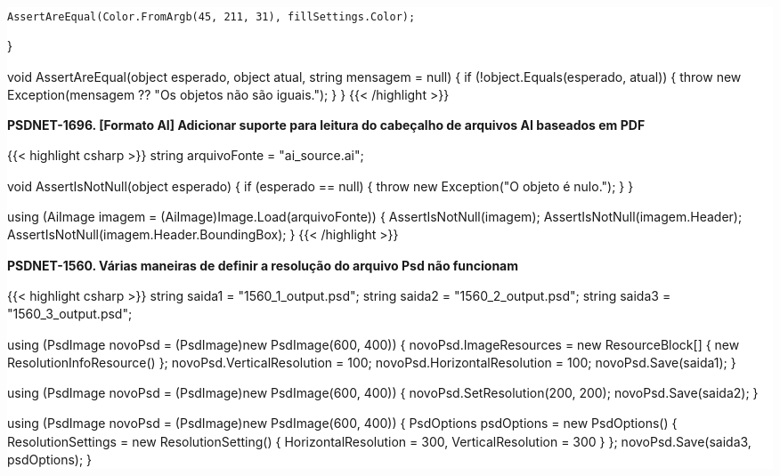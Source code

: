     AssertAreEqual(Color.FromArgb(45, 211, 31), fillSettings.Color);
}

void AssertAreEqual(object esperado, object atual, string mensagem = null)
{
    if (!object.Equals(esperado, atual))
    {
        throw new Exception(mensagem ?? "Os objetos não são iguais.");
    }
}
{{< /highlight >}}

**PSDNET-1696. [Formato AI] Adicionar suporte para leitura do cabeçalho de arquivos AI baseados em PDF**

{{< highlight csharp >}}
string arquivoFonte = "ai_source.ai";

void AssertIsNotNull(object esperado)
{
    if (esperado == null)
    {
        throw new Exception("O objeto é nulo.");
    }
}

using (AiImage imagem = (AiImage)Image.Load(arquivoFonte))
{
    AssertIsNotNull(imagem);
    AssertIsNotNull(imagem.Header);
    AssertIsNotNull(imagem.Header.BoundingBox);
}
{{< /highlight >}}

**PSDNET-1560. Várias maneiras de definir a resolução do arquivo Psd não funcionam**

{{< highlight csharp >}}
string saida1 = "1560_1_output.psd";
string saida2 = "1560_2_output.psd";
string saida3 = "1560_3_output.psd";

using (PsdImage novoPsd = (PsdImage)new PsdImage(600, 400))
{
    novoPsd.ImageResources = new ResourceBlock[] { new ResolutionInfoResource() };
    novoPsd.VerticalResolution = 100;
    novoPsd.HorizontalResolution = 100;
    novoPsd.Save(saida1);
}

using (PsdImage novoPsd = (PsdImage)new PsdImage(600, 400))
{
    novoPsd.SetResolution(200, 200);
    novoPsd.Save(saida2);
}

using (PsdImage novoPsd = (PsdImage)new PsdImage(600, 400))
{
    PsdOptions psdOptions = new PsdOptions()
    {
        ResolutionSettings = new ResolutionSetting()
        {
            HorizontalResolution = 300,
            VerticalResolution = 300
        }
    };
    novoPsd.Save(saida3, psdOptions);
}
